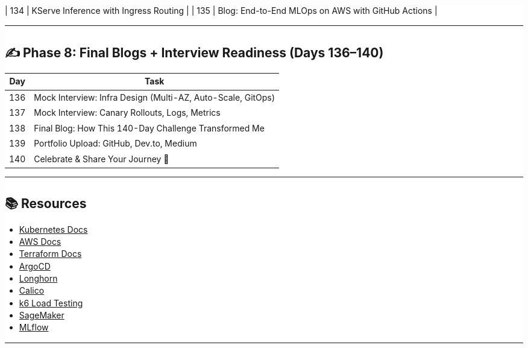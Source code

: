 | 134 | KServe Inference with Ingress Routing             |
| 135 | Blog: End-to-End MLOps on AWS with GitHub Actions |

---

## ✍️ Phase 8: Final Blogs + Interview Readiness (Days 136–140)

| Day | Task                                                        |
| --- | ----------------------------------------------------------- |
| 136 | Mock Interview: Infra Design (Multi-AZ, Auto-Scale, GitOps) |
| 137 | Mock Interview: Canary Rollouts, Logs, Metrics              |
| 138 | Final Blog: How This 140-Day Challenge Transformed Me       |
| 139 | Portfolio Upload: GitHub, Dev.to, Medium                    |
| 140 | Celebrate & Share Your Journey 🚀                           |

---

## 📚 Resources

* [Kubernetes Docs](https://kubernetes.io/docs)
* [AWS Docs](https://docs.aws.amazon.com)
* [Terraform Docs](https://developer.hashicorp.com/terraform)
* [ArgoCD](https://argo-cd.readthedocs.io)
* [Longhorn](https://longhorn.io)
* [Calico](https://projectcalico.docs.tigera.io)
* [k6 Load Testing](https://k6.io)
* [SageMaker](https://docs.aws.amazon.com/sagemaker)
* [MLflow](https://mlflow.org)

---

